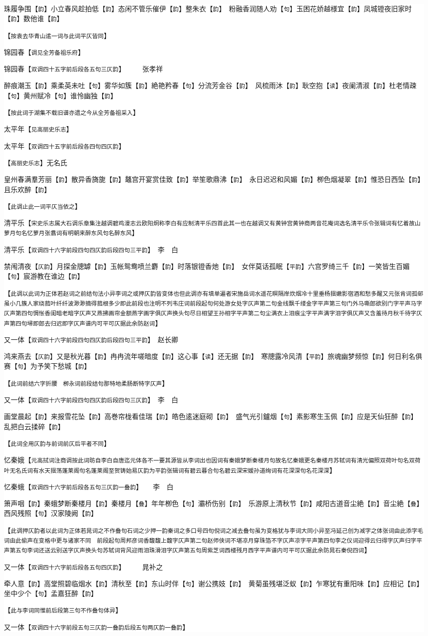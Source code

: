 珠履争围【`韵`】小立春风趁拍低【`韵`】态闲不管乐催伊【`韵`】整朱衣【`韵`】　粉融香润随人劝【`句`】玉困花娇越様宜【`韵`】凤城镫夜旧家时【`韵`】数他谁【`韵`】  

【`按袁去华青山逺一词与此词平仄皆同`】  

锦园春【`调见全芳备祖乐府`】  

锦园春【`双调四十五字前后段各五句三仄韵`】　　　张孝祥  

醉痕潮玉【`韵`】乘柔英未吐【`句`】雾华如簇【`韵`】絶艳矜春【`句`】分流芳金谷【`韵`】　风梳雨沐【`韵`】耿空抱【`读`】夜阑清淑【`韵`】杜老情疎【`句`】黄州赋冷【`句`】谁怜幽独【`韵`】  

【`按此词于湖集不载旧谱亦遗之今从全芳备祖采入`】  

太平年【`见高丽史乐志`】  

太平年【`双调四十五字前后段各四句四仄韵`】  

【`高丽史乐志`】无名氏  

皇州春满羣芳丽【`韵`】散异香旖旎【`韵`】鼇宫开宴赏佳致【`韵`】举笙歌鼎沸【`韵`】　永日迟迟和风媚【`韵`】栁色烟凝翠【`韵`】惟恐日西坠【`韵`】且乐欢醉【`韵`】  

【`此调止此一词平仄当依之`】  

清平乐【`宋史乐志属大石调乐章集注越调碧鸡漫志云欧阳炯称李白有应制清平乐四首此其一也在越调又有黄钟宫黄钟商两音花庵词选名清平乐令张辑词有忆着故山萝月句名忆萝月张翥词有明朝来醉东风句名醉东风`】  

清平乐【`双调四十六字前段四句四仄韵后段四句三平韵`】　李　白  

禁闱清夜【`仄韵`】月探金牕罅【`韵`】玉帐鸳鸯喷兰麝【`韵`】时落银镫香灺【`韵`】　女伴莫话孤眠【`平韵`】六宫罗绮三千【`韵`】一笑皆生百媚【`句`】宸游教在谁边【`韵`】  

【`此调以此词为正体若赵词之前结句法小异李词之或押仄韵皆变体也但此调亦有填单遍者宋施岳词水遥花暝隔岸炊烟冷十里垂杨揺嫩影宿酒和愁多醒又元张肯词孤邨虽小几簇人家绕菰叶纤纤波渺渺摘得菰根多少即此前段也注明不列韦庄词前段起句何处游女处字仄声第二句金线飘千缕金字平声第三句门外马嘶郎欲别门字平声马字仄声第四句惆怅香闺暗老暗字仄声又燕拂画帘金额燕字画字俱仄声换头句尽日相望王孙相字平声第二句尘满衣上泪痕尘字平声满字泪字俱仄声又含羞待月秋千待字仄声第四句埽即郎去归迟即字仄声谱内可平可仄据此余防赵词`】  

又一体【`双调四十六字前段四句四仄韵后段四句三平韵`】　赵长卿  

鸿来燕去【`仄韵`】又是秋光暮【`韵`】冉冉流年嗟暗度【`韵`】这心事【`读`】还无据【`韵`】　寒牕露冷风清【`平韵`】旅魂幽梦频惊【`韵`】何日利名俱赛【`句`】为予笑下愁城【`韵`】  

【`此词前结六字折腰　栁永词前段结句那特地柔肠断特字仄声`】  

又一体【`双调四十六字前段四句四仄韵后段四句三仄韵`】　李　白  

画堂晨起【`韵`】来报雪花坠【`韵`】高巻帘栊看佳瑞【`韵`】皓色逺迷庭砌【`韵`】　盛气光引鑪烟【`句`】素影寒生玉佩【`韵`】应是天仙狂醉【`韵`】乱把白云揉碎【`韵`】  

【`此词全用仄韵与前词前仄后平者不同`】  

忆秦娥【`元高拭词注商调按此词昉自李白自唐迄元体各不一要其源皆从李词出也因词有秦娥梦断秦楼月句故名忆秦娥更名秦楼月苏轼词有清光偏照双荷叶句名双荷叶无名氏词有水天揺荡蓬莱阁句名蓬莱阁至贺铸始易仄韵为平韵张辑词有碧云暮合句名碧云深宋媛孙道绚词有花深深句名花深深`】  

忆秦蛾【`双调四十六字前后段各五句三仄韵一叠韵`】　　李　白  

箫声咽【`韵`】秦蛾梦断秦楼月【`韵`】秦楼月【`叠`】年年栁色【`句`】灞桥伤别【`韵`】　乐游原上清秋节【`韵`】咸阳古道音尘絶【`韵`】音尘絶【`叠`】西风残照【`句`】汉家陵阙【`韵`】  

【`此调押仄韵者以此词为正体若晁词之不作叠句石词之少押一韵秦词之多口号四句倪词之减去叠句虽为变格犹与李词大同小异至冯延己创为减字之体张词由此添字毛词由此偷声在变格中更与诸家不同　前段起句周邦彦词香馥馥上馥字仄声第二句赵师侠词不堪凉月穿珠箔不字仄声凉字平声第四句李之仪词迎得云归得字仄声归字平声第五句李词还送云别送字仄声换头句苏轼词背风迎雨泪珠滑泪字仄声第五句周紫芝词西楼残月西字平声谱内可平可仄据此余防晁石秦倪四词`】  

又一体【`双调四十六字前后段各五句四仄韵`】　　　晁补之  

牵人意【`韵`】高堂照碧临烟水【`韵`】清秋至【`韵`】东山时伴【`句`】谢公携妓【`韵`】　黄菊虽残堪泛蚁【`韵`】乍寒犹有重阳味【`韵`】应相记【`韵`】坐中少个【`句`】孟嘉狂醉【`韵`】  

【`此与李词同惟前后段第三句不作叠句体异`】  

又一体【`双调四十六字前段五句三仄韵一叠韵后段五句两仄韵一叠韵`】  
